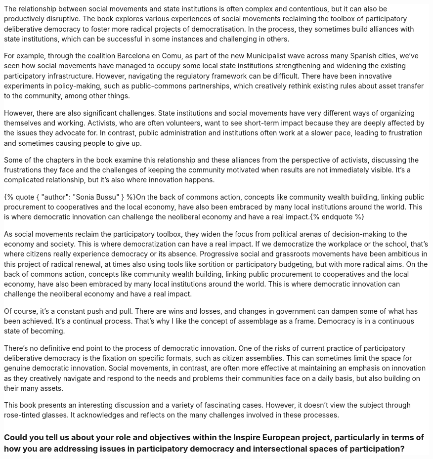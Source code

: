 The relationship between social movements and state institutions is often complex and contentious, but it can also be productively disruptive. The book explores various experiences of social movements reclaiming the toolbox of participatory deliberative democracy to foster more radical projects of democratisation. In the process, they sometimes build alliances with state institutions, which can be successful in some instances and challenging in others.

For example, through the coalition Barcelona en Comu, as part of the new Municipalist wave across many Spanish cities, we’ve seen how social movements have managed to occupy some local state institutions strengthening and widening the existing participatory infrastructure. However, navigating the regulatory framework can be difficult. There have been innovative experiments in policy-making, such as public-commons partnerships, which creatively rethink existing rules about asset transfer to the community, among other things.

However, there are also significant challenges. State institutions and social movements have very different ways of organizing themselves and working. Activists, who are often volunteers, want to see short-term impact because they are deeply affected by the issues they advocate for. In contrast, public administration and institutions often work at a slower pace, leading to frustration and sometimes causing people to give up.

Some of the chapters in the book examine this relationship and these alliances from the perspective of activists, discussing the frustrations they face and the challenges of keeping the community motivated when results are not immediately visible. It’s a complicated relationship, but it’s also where innovation happens.

{% quote { "author": "Sonia Bussu" } %}On the back of commons action, concepts like community wealth building, linking public procurement to cooperatives and the local economy, have also been embraced by many local institutions around the world. This is where democratic innovation can challenge the neoliberal economy and have a real impact.{% endquote %}

As social movements reclaim the participatory toolbox, they widen the focus from political arenas of decision-making to the economy and society. This is where democratization can have a real impact. If we democratize the workplace or the school, that’s where citizens really experience democracy or its absence. Progressive social and grassroots movements have been ambitious in this project of radical renewal, at times also using tools like sortition or participatory budgeting, but with more radical aims. On the back of commons action, concepts like community wealth building, linking public procurement to cooperatives and the local economy, have also been embraced by many local institutions around the world. This is where democratic innovation can challenge the neoliberal economy and have a real impact.

Of course, it’s a constant push and pull. There are wins and losses, and changes in government can dampen some of what has been achieved. It’s a continual process. That’s why I like the concept of assemblage as a frame. Democracy is in a continuous state of becoming.

There’s no definitive end point to the process of democratic innovation. One of the risks of current practice of participatory deliberative democracy is the fixation on specific formats, such as citizen assemblies. This can sometimes limit the space for genuine democratic innovation. Social movements, in contrast, are often more effective at maintaining an emphasis on innovation as they creatively navigate and respond to the needs and problems their communities face on a daily basis, but also building on their many assets.

This book presents an interesting discussion and a variety of fascinating cases. However, it doesn’t view the subject through rose-tinted glasses. It acknowledges and reflects on the many challenges involved in these processes.

### **Could you tell us about your role and objectives within the Inspire European project, particularly in terms of how you are addressing issues in participatory democracy and intersectional spaces of participation?**
